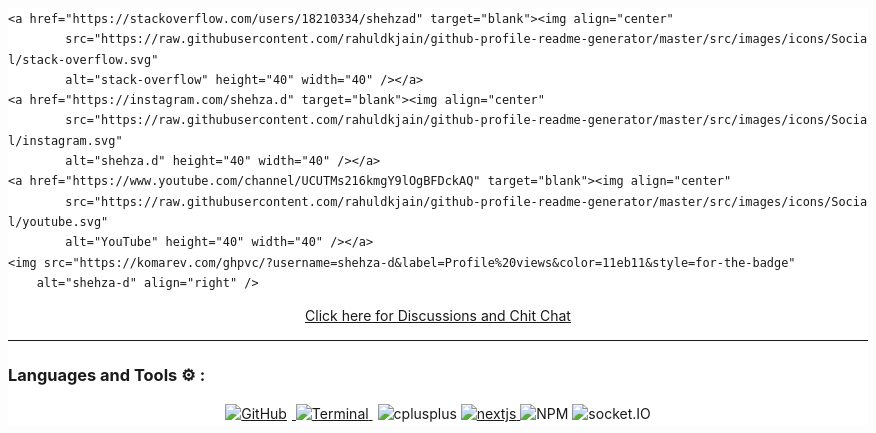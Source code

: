 	<a href="https://stackoverflow.com/users/18210334/shehzad" target="blank"><img align="center"
			src="https://raw.githubusercontent.com/rahuldkjain/github-profile-readme-generator/master/src/images/icons/Social/stack-overflow.svg"
			alt="stack-overflow" height="40" width="40" /></a>
	<a href="https://instagram.com/shehza.d" target="blank"><img align="center"
			src="https://raw.githubusercontent.com/rahuldkjain/github-profile-readme-generator/master/src/images/icons/Social/instagram.svg"
			alt="shehza.d" height="40" width="40" /></a>
	<a href="https://www.youtube.com/channel/UCUTMs216kmgY9lOgBFDckAQ" target="blank"><img align="center"
			src="https://raw.githubusercontent.com/rahuldkjain/github-profile-readme-generator/master/src/images/icons/Social/youtube.svg"
			alt="YouTube" height="40" width="40" /></a>
	<img src="https://komarev.com/ghpvc/?username=shehza-d&label=Profile%20views&color=11eb11&style=for-the-badge"
		alt="shehza-d" align="right" />
</p>
<p align="center">
	<a href="https://github.com/shehza-d/shehza-d/discussions" target="_blank">Click here for Discussions and Chit Chat</a>
</p>
<hr>

<h3 align="left">Languages and Tools ⚙️ : </h3>
<p align="center">
	<a href="#">
		<img alt="GitHub" title="GitHub" width="40" height="40" src="./imgs/github.png" style="padding-right:5px;" />
	</a>
	<a href="https://ubuntu.com/tutorials/command-line-for-beginners#1-overview"
		style="padding-right:5px;">
		<img alt="Terminal" title="Command Line" width="40" height="40" src="./imgs/terminal.png" />
	</a>
	<a href="https://www.w3schools.com/cpp/" target="_blank" rel="noreferrer" title="from FG College"
		style="text-decoration: none;">
		<img src="./imgs/svgs/cpp.svg" alt="cplusplus" width="45" height="45" for DSA and Competative Programming />
	</a>
	<a href="https://nextjs.org/" target="_blank" rel="noreferrer" title="NextJS in PIAIC">
		<img src="./imgs/nextjs.png" alt="nextjs" width="45" height="45" />
	</a>
	<a href="https://www.npmjs.com/" target="_blank" rel="noreferrer" title="NPM" style="text-decoration: none;">
		<img src="./imgs/icons8-npm-48.png" alt="NPM" width="40" height="40" />
	</a>
	<a href="https://socket.io/" target="_blank" rel="noreferrer"
		title="Socket.IO for Real Time Updating low-latency communication" style="text-decoration: none;">
		<img src="https://socket.io/images/logo.svg" alt="socket.IO" width="40" height="40" />
	</a>

